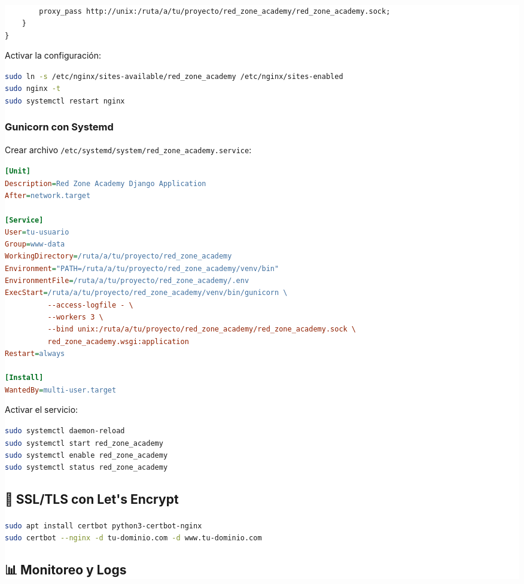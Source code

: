 ```nginx
        proxy_pass http://unix:/ruta/a/tu/proyecto/red_zone_academy/red_zone_academy.sock;
    }
}
```

Activar la configuración:
```bash
sudo ln -s /etc/nginx/sites-available/red_zone_academy /etc/nginx/sites-enabled
sudo nginx -t
sudo systemctl restart nginx
```

### Gunicorn con Systemd
Crear archivo `/etc/systemd/system/red_zone_academy.service`:

```ini
[Unit]
Description=Red Zone Academy Django Application
After=network.target

[Service]
User=tu-usuario
Group=www-data
WorkingDirectory=/ruta/a/tu/proyecto/red_zone_academy
Environment="PATH=/ruta/a/tu/proyecto/red_zone_academy/venv/bin"
EnvironmentFile=/ruta/a/tu/proyecto/red_zone_academy/.env
ExecStart=/ruta/a/tu/proyecto/red_zone_academy/venv/bin/gunicorn \
          --access-logfile - \
          --workers 3 \
          --bind unix:/ruta/a/tu/proyecto/red_zone_academy/red_zone_academy.sock \
          red_zone_academy.wsgi:application
Restart=always

[Install]
WantedBy=multi-user.target
```

Activar el servicio:
```bash
sudo systemctl daemon-reload
sudo systemctl start red_zone_academy
sudo systemctl enable red_zone_academy
sudo systemctl status red_zone_academy
```

## 🔐 SSL/TLS con Let's Encrypt

```bash
sudo apt install certbot python3-certbot-nginx
sudo certbot --nginx -d tu-dominio.com -d www.tu-dominio.com
```

## 📊 Monitoreo y Logs
